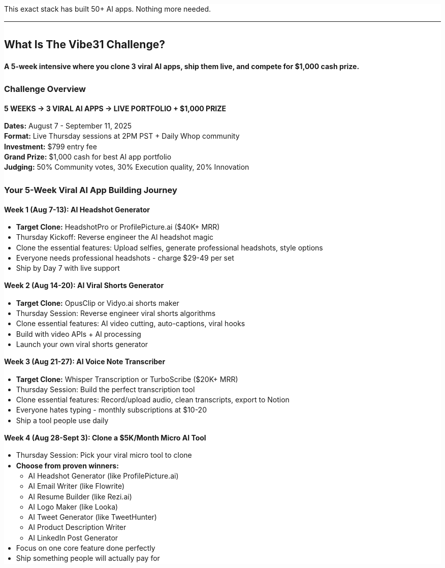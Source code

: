 This exact stack has built 50+ AI apps. Nothing more needed.

---

## What Is The Vibe31 Challenge?

**A 5-week intensive where you clone 3 viral AI apps, ship them live, and compete for $1,000 cash prize.**

### **Challenge Overview**

**5 WEEKS → 3 VIRAL AI APPS → LIVE PORTFOLIO + $1,000 PRIZE**

**Dates:** August 7 - September 11, 2025  
**Format:** Live Thursday sessions at 2PM PST + Daily Whop community  
**Investment:** $799 entry fee  
**Grand Prize:** $1,000 cash for best AI app portfolio  
**Judging:** 50% Community votes, 30% Execution quality, 20% Innovation  

### **Your 5-Week Viral AI App Building Journey**

**Week 1 (Aug 7-13): AI Headshot Generator**

- **Target Clone:** HeadshotPro or ProfilePicture.ai ($40K+ MRR)
- Thursday Kickoff: Reverse engineer the AI headshot magic
- Clone the essential features: Upload selfies, generate professional headshots, style options
- Everyone needs professional headshots - charge $29-49 per set
- Ship by Day 7 with live support

**Week 2 (Aug 14-20): AI Viral Shorts Generator**

- **Target Clone:** OpusClip or Vidyo.ai shorts maker
- Thursday Session: Reverse engineer viral shorts algorithms
- Clone essential features: AI video cutting, auto-captions, viral hooks
- Build with video APIs + AI processing
- Launch your own viral shorts generator

**Week 3 (Aug 21-27): AI Voice Note Transcriber**

- **Target Clone:** Whisper Transcription or TurboScribe ($20K+ MRR)
- Thursday Session: Build the perfect transcription tool
- Clone essential features: Record/upload audio, clean transcripts, export to Notion
- Everyone hates typing - monthly subscriptions at $10-20
- Ship a tool people use daily

**Week 4 (Aug 28-Sept 3): Clone a $5K/Month Micro AI Tool**

- Thursday Session: Pick your viral micro tool to clone
- **Choose from proven winners:**
  - AI Headshot Generator (like ProfilePicture.ai)
  - AI Email Writer (like Flowrite)
  - AI Resume Builder (like Rezi.ai)
  - AI Logo Maker (like Looka)
  - AI Tweet Generator (like TweetHunter)
  - AI Product Description Writer
  - AI LinkedIn Post Generator
- Focus on one core feature done perfectly
- Ship something people will actually pay for

